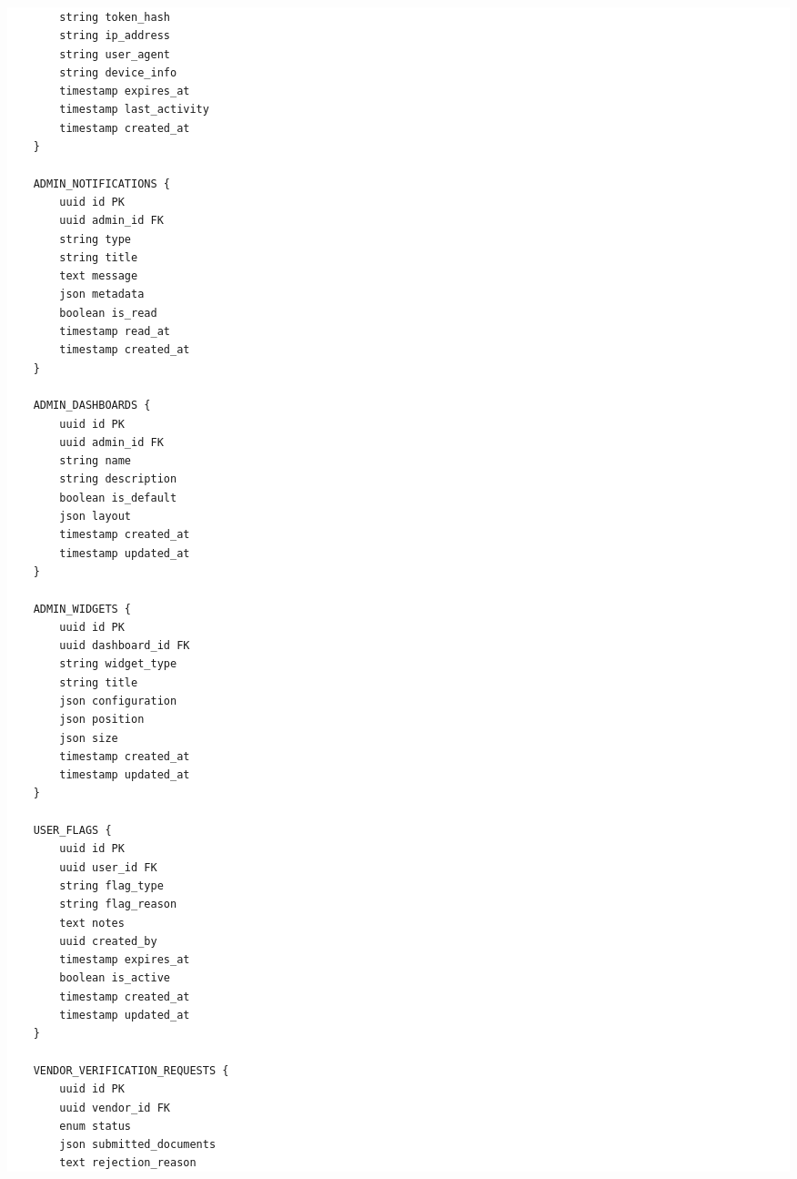 ```mermaid
        string token_hash
        string ip_address
        string user_agent
        string device_info
        timestamp expires_at
        timestamp last_activity
        timestamp created_at
    }
    
    ADMIN_NOTIFICATIONS {
        uuid id PK
        uuid admin_id FK
        string type
        string title
        text message
        json metadata
        boolean is_read
        timestamp read_at
        timestamp created_at
    }
    
    ADMIN_DASHBOARDS {
        uuid id PK
        uuid admin_id FK
        string name
        string description
        boolean is_default
        json layout
        timestamp created_at
        timestamp updated_at
    }
    
    ADMIN_WIDGETS {
        uuid id PK
        uuid dashboard_id FK
        string widget_type
        string title
        json configuration
        json position
        json size
        timestamp created_at
        timestamp updated_at
    }
    
    USER_FLAGS {
        uuid id PK
        uuid user_id FK
        string flag_type
        string flag_reason
        text notes
        uuid created_by
        timestamp expires_at
        boolean is_active
        timestamp created_at
        timestamp updated_at
    }
    
    VENDOR_VERIFICATION_REQUESTS {
        uuid id PK
        uuid vendor_id FK
        enum status
        json submitted_documents
        text rejection_reason
```